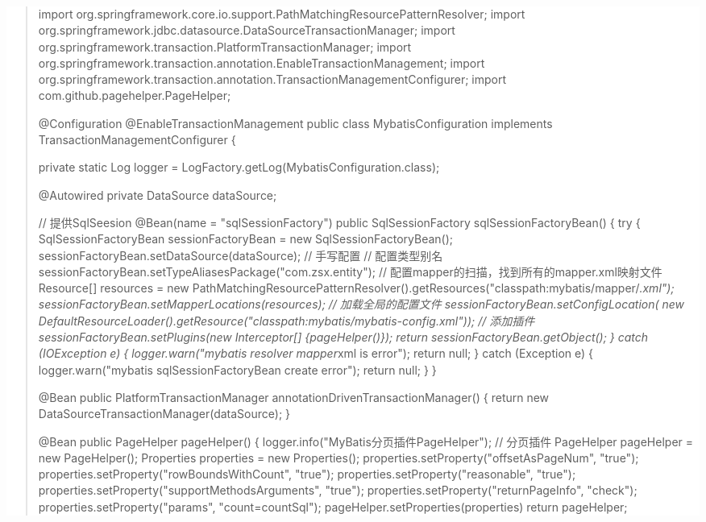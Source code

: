 > import org.springframework.core.io.support.PathMatchingResourcePatternResolver;
> import org.springframework.jdbc.datasource.DataSourceTransactionManager;
> import org.springframework.transaction.PlatformTransactionManager;
> import org.springframework.transaction.annotation.EnableTransactionManagement;
> import org.springframework.transaction.annotation.TransactionManagementConfigurer;
> import com.github.pagehelper.PageHelper;
> 
> @Configuration
> @EnableTransactionManagement
> public class MybatisConfiguration implements TransactionManagementConfigurer {
> 
>   private static Log logger = LogFactory.getLog(MybatisConfiguration.class);
> 
>   @Autowired 
>   private DataSource dataSource;
> 
>   // 提供SqlSeesion
>   @Bean(name = "sqlSessionFactory")
>   public SqlSessionFactory sqlSessionFactoryBean() {
>     try {
>       SqlSessionFactoryBean sessionFactoryBean = new SqlSessionFactoryBean();
>       sessionFactoryBean.setDataSource(dataSource);
>       // 手写配置
>       // 配置类型别名
>       sessionFactoryBean.setTypeAliasesPackage("com.zsx.entity");
>       // 配置mapper的扫描，找到所有的mapper.xml映射文件
>       Resource[] resources =
>           new PathMatchingResourcePatternResolver().getResources("classpath:mybatis/mapper/*.xml");
>       sessionFactoryBean.setMapperLocations(resources);
>       // 加载全局的配置文件
>       sessionFactoryBean.setConfigLocation(
>           new DefaultResourceLoader().getResource("classpath:mybatis/mybatis-config.xml"));
>       // 添加插件
>       sessionFactoryBean.setPlugins(new Interceptor[] {pageHelper()});
>       return sessionFactoryBean.getObject();
>     } catch (IOException e) {
>       logger.warn("mybatis resolver mapper*xml is error");
>       return null;
>     } catch (Exception e) {
>       logger.warn("mybatis sqlSessionFactoryBean create error");
>       return null;
>     }
>   }
> 
>   @Bean
>   public PlatformTransactionManager annotationDrivenTransactionManager() {
>     return new DataSourceTransactionManager(dataSource);
>   }
> 
>   @Bean
>   public PageHelper pageHelper() {
>     logger.info("MyBatis分页插件PageHelper");
>     // 分页插件
>     PageHelper pageHelper = new PageHelper();
>     Properties properties = new Properties();
>     properties.setProperty("offsetAsPageNum", "true");
>     properties.setProperty("rowBoundsWithCount", "true");
>     properties.setProperty("reasonable", "true");
>     properties.setProperty("supportMethodsArguments", "true");
>     properties.setProperty("returnPageInfo", "check");
>     properties.setProperty("params", "count=countSql");
>     pageHelper.setProperties(properties)
>     return pageHelper;